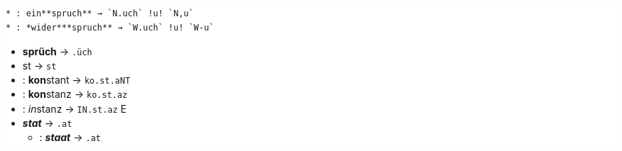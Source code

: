     * : ein**spruch** → `N.uch` !u! `N,u`
    * : *wider***spruch** → `W.uch` !u! `W-u`
 * **sprüch** → `.üch` 
* st → `st`
 * : **kon**stant → `ko.st.aNT`
 * : **kon**stanz → `ko.st.az`
 * : *in*stanz → `IN.st.az` E
 * ***stat*** → `.at`
    * : ***staat*** → `.at`

